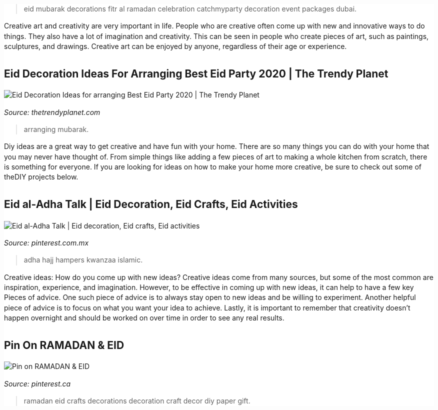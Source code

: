 >eid mubarak decorations fitr al ramadan celebration catchmyparty decoration event packages dubai. 

	

Creative art and creativity are very important in life. People who are creative often come up with new and innovative ways to do things. They also have a lot of imagination and creativity. This can be seen in people who create pieces of art, such as paintings, sculptures, and drawings. Creative art can be enjoyed by anyone, regardless of their age or experience.

    
## Eid Decoration Ideas For Arranging Best Eid Party 2020 | The Trendy Planet

<img loading=lazy src="https://secureservercdn.net/198.71.233.129/lbi.4d8.myftpupload.com/wp-content/uploads/2020/04/eid-decoration-ideas-1.jpg?time=1592733228" onerror="this.onerror=null;this.src='https://tse3.mm.bing.net/th?id=OIP.IMsBdDWcAnE5xMHqpGsOTAHaEO&amp;pid=15.1';" alt="Eid Decoration Ideas for arranging Best Eid Party 2020 | The Trendy Planet">

_Source: thetrendyplanet.com_

>arranging mubarak. 

	

Diy ideas are a great way to get creative and have fun with your home. There are so many things you can do with your home that you may never have thought of. From simple things like adding a few pieces of art to making a whole kitchen from scratch, there is something for everyone. If you are looking for ideas on how to make your home more creative, be sure to check out some of theDIY projects below.

    
## Eid al-Adha Talk | Eid Decoration, Eid Crafts, Eid Activities

<img loading=lazy src="https://i.pinimg.com/originals/56/87/d9/5687d978f3dc4c6249d73ee7534ea0cc.png" onerror="this.onerror=null;this.src='https://tse3.mm.bing.net/th?id=OIP.UDk-7oGY8bLf88OD8FCVZgHaH6&amp;pid=15.1';" alt="Eid al-Adha Talk | Eid decoration, Eid crafts, Eid activities">

_Source: pinterest.com.mx_

>adha hajj hampers kwanzaa islamic. 

	

Creative ideas: How do you come up with new ideas?
Creative ideas come from many sources, but some of the most common are inspiration, experience, and imagination. However, to be effective in coming up with new ideas, it can help to have a few key Pieces of advice. One such piece of advice is to always stay open to new ideas and be willing to experiment. Another helpful piece of advice is to focus on what you want your idea to achieve. Lastly, it is important to remember that creativity doesn’t happen overnight and should be worked on over time in order to see any real results.

    
## Pin On RAMADAN &amp; EID

<img loading=lazy src="https://i.pinimg.com/originals/da/e3/64/dae364af846d9d34d415748f83ebee87.jpg" onerror="this.onerror=null;this.src='https://tse1.mm.bing.net/th?id=OIP.wl41VJ_zdvFC3N2fCsvfewHaJd&amp;pid=15.1';" alt="Pin on RAMADAN &amp; EID">

_Source: pinterest.ca_

>ramadan eid crafts decorations decoration craft decor diy paper gift. 

	
